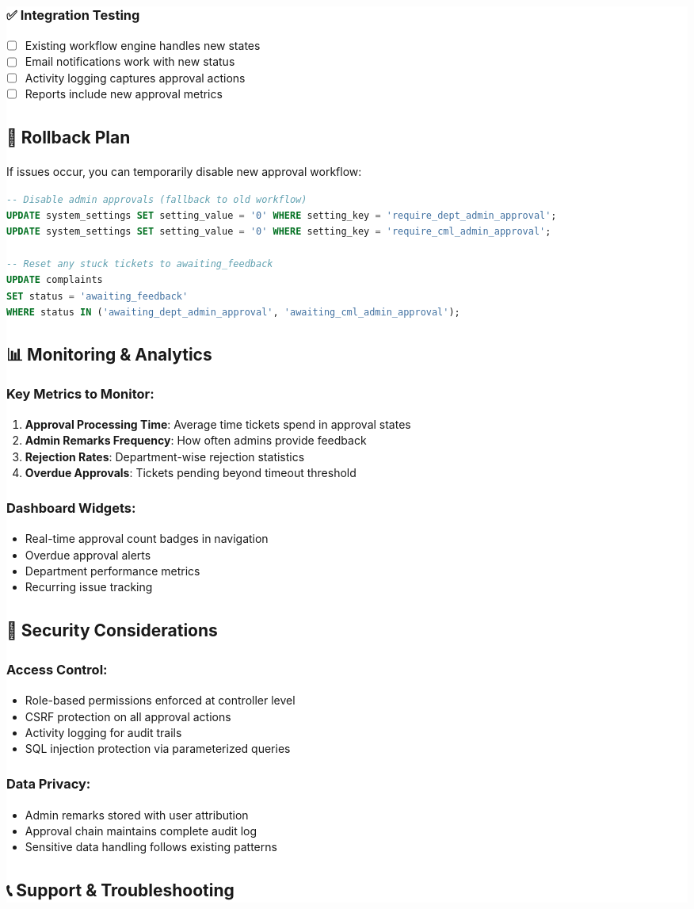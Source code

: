### ✅ Integration Testing
- [ ] Existing workflow engine handles new states
- [ ] Email notifications work with new status
- [ ] Activity logging captures approval actions
- [ ] Reports include new approval metrics

## 🚨 Rollback Plan

If issues occur, you can temporarily disable new approval workflow:

```sql
-- Disable admin approvals (fallback to old workflow)
UPDATE system_settings SET setting_value = '0' WHERE setting_key = 'require_dept_admin_approval';
UPDATE system_settings SET setting_value = '0' WHERE setting_key = 'require_cml_admin_approval';

-- Reset any stuck tickets to awaiting_feedback
UPDATE complaints
SET status = 'awaiting_feedback'
WHERE status IN ('awaiting_dept_admin_approval', 'awaiting_cml_admin_approval');
```

## 📊 Monitoring & Analytics

### Key Metrics to Monitor:
1. **Approval Processing Time**: Average time tickets spend in approval states
2. **Admin Remarks Frequency**: How often admins provide feedback
3. **Rejection Rates**: Department-wise rejection statistics
4. **Overdue Approvals**: Tickets pending beyond timeout threshold

### Dashboard Widgets:
- Real-time approval count badges in navigation
- Overdue approval alerts
- Department performance metrics
- Recurring issue tracking

## 🔐 Security Considerations

### Access Control:
- Role-based permissions enforced at controller level
- CSRF protection on all approval actions
- Activity logging for audit trails
- SQL injection protection via parameterized queries

### Data Privacy:
- Admin remarks stored with user attribution
- Approval chain maintains complete audit log
- Sensitive data handling follows existing patterns

## 📞 Support & Troubleshooting
